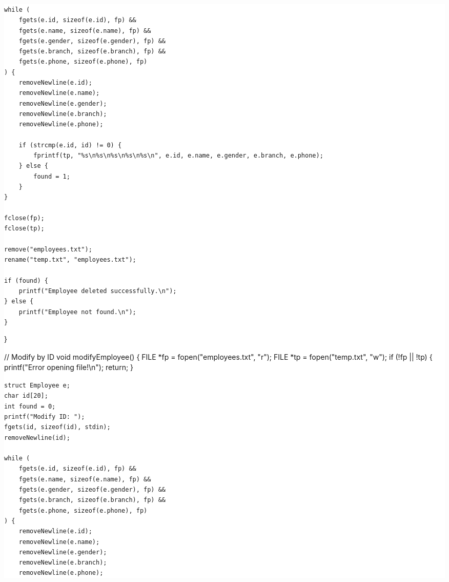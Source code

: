     while (
        fgets(e.id, sizeof(e.id), fp) &&
        fgets(e.name, sizeof(e.name), fp) &&
        fgets(e.gender, sizeof(e.gender), fp) &&
        fgets(e.branch, sizeof(e.branch), fp) &&
        fgets(e.phone, sizeof(e.phone), fp)
    ) {
        removeNewline(e.id);
        removeNewline(e.name);
        removeNewline(e.gender);
        removeNewline(e.branch);
        removeNewline(e.phone);

        if (strcmp(e.id, id) != 0) {
            fprintf(tp, "%s\n%s\n%s\n%s\n%s\n", e.id, e.name, e.gender, e.branch, e.phone);
        } else {
            found = 1;
        }
    }

    fclose(fp);
    fclose(tp);

    remove("employees.txt");
    rename("temp.txt", "employees.txt");

    if (found) {
        printf("Employee deleted successfully.\n");
    } else {
        printf("Employee not found.\n");
    }
}

// Modify by ID
void modifyEmployee() {
    FILE *fp = fopen("employees.txt", "r");
    FILE *tp = fopen("temp.txt", "w");
    if (!fp || !tp) {
        printf("Error opening file!\n");
        return;
    }

    struct Employee e;
    char id[20];
    int found = 0;
    printf("Modify ID: ");
    fgets(id, sizeof(id), stdin);
    removeNewline(id);

    while (
        fgets(e.id, sizeof(e.id), fp) &&
        fgets(e.name, sizeof(e.name), fp) &&
        fgets(e.gender, sizeof(e.gender), fp) &&
        fgets(e.branch, sizeof(e.branch), fp) &&
        fgets(e.phone, sizeof(e.phone), fp)
    ) {
        removeNewline(e.id);
        removeNewline(e.name);
        removeNewline(e.gender);
        removeNewline(e.branch);
        removeNewline(e.phone);
